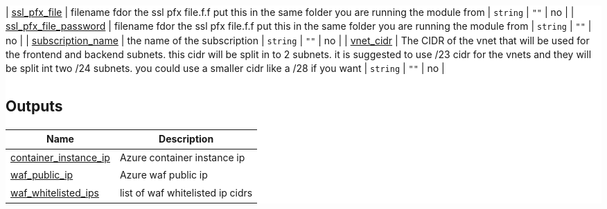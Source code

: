 | <a name="input_ssl_pfx_file"></a> [ssl\_pfx\_file](#input\_ssl\_pfx\_file) | filename fdor the ssl pfx file.f.f put this in the same folder you are running the module from | `string` | `""` | no |
| <a name="input_ssl_pfx_file_password"></a> [ssl\_pfx\_file\_password](#input\_ssl\_pfx\_file\_password) | filename fdor the ssl pfx file.f.f put this in the same folder you are running the module from | `string` | `""` | no |
| <a name="input_subscription_name"></a> [subscription\_name](#input\_subscription\_name) | the name of the subscription | `string` | `""` | no |
| <a name="input_vnet_cidr"></a> [vnet\_cidr](#input\_vnet\_cidr) | The CIDR of the vnet that will be used for the frontend and backend subnets. this cidr will be split in to 2 subnets. it is suggested to use /23 cidr for the vnets and they will be split int two /24 subnets. you could use a smaller cidr like a /28 if you want | `string` | `""` | no |

## Outputs

| Name | Description |
|------|-------------|
| <a name="output_container_instance_ip"></a> [container\_instance\_ip](#output\_container\_instance\_ip) | Azure container instance ip |
| <a name="output_waf_public_ip"></a> [waf\_public\_ip](#output\_waf\_public\_ip) | Azure waf public ip |
| <a name="output_waf_whitelisted_ips"></a> [waf\_whitelisted\_ips](#output\_waf\_whitelisted\_ips) | list of waf whitelisted ip cidrs |
